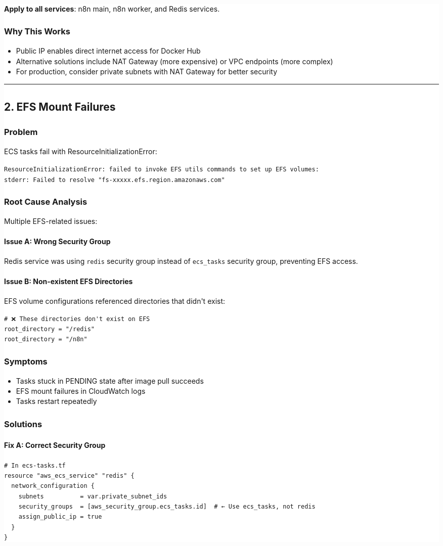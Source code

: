 **Apply to all services**: n8n main, n8n worker, and Redis services.

### **Why This Works**
- Public IP enables direct internet access for Docker Hub
- Alternative solutions include NAT Gateway (more expensive) or VPC endpoints (more complex)
- For production, consider private subnets with NAT Gateway for better security

---

## 2. EFS Mount Failures  

### **Problem**
ECS tasks fail with ResourceInitializationError:
```
ResourceInitializationError: failed to invoke EFS utils commands to set up EFS volumes: 
stderr: Failed to resolve "fs-xxxxx.efs.region.amazonaws.com"
```

### **Root Cause Analysis**
Multiple EFS-related issues:

#### **Issue A: Wrong Security Group**
Redis service was using `redis` security group instead of `ecs_tasks` security group, preventing EFS access.

#### **Issue B: Non-existent EFS Directories**
EFS volume configurations referenced directories that didn't exist:
```hcl
# ❌ These directories don't exist on EFS
root_directory = "/redis"
root_directory = "/n8n"
```

### **Symptoms**
- Tasks stuck in PENDING state after image pull succeeds
- EFS mount failures in CloudWatch logs
- Tasks restart repeatedly

### **Solutions**

#### **Fix A: Correct Security Group**
```hcl
# In ecs-tasks.tf
resource "aws_ecs_service" "redis" {
  network_configuration {
    subnets          = var.private_subnet_ids
    security_groups  = [aws_security_group.ecs_tasks.id]  # ← Use ecs_tasks, not redis
    assign_public_ip = true
  }
}
```
